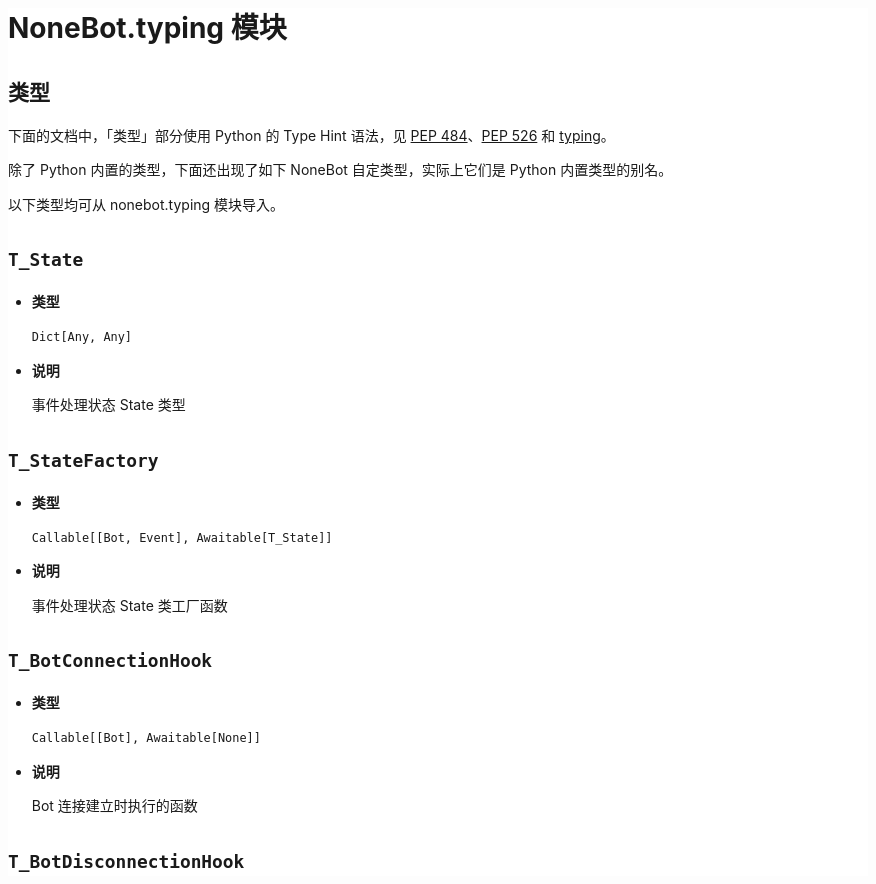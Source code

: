 # NoneBot.typing 模块

## 类型

下面的文档中，「类型」部分使用 Python 的 Type Hint 语法，见 [PEP 484](https://www.python.org/dev/peps/pep-0484/)、[PEP 526](https://www.python.org/dev/peps/pep-0526/) 和 [typing](https://docs.python.org/3/library/typing.html)。

除了 Python 内置的类型，下面还出现了如下 NoneBot 自定类型，实际上它们是 Python 内置类型的别名。

以下类型均可从 nonebot.typing 模块导入。


## `T_State`


* **类型**

    `Dict[Any, Any]`



* **说明**

    事件处理状态 State 类型




## `T_StateFactory`


* **类型**

    `Callable[[Bot, Event], Awaitable[T_State]]`



* **说明**

    事件处理状态 State 类工厂函数




## `T_BotConnectionHook`


* **类型**

    `Callable[[Bot], Awaitable[None]]`



* **说明**

    Bot 连接建立时执行的函数




## `T_BotDisconnectionHook`
